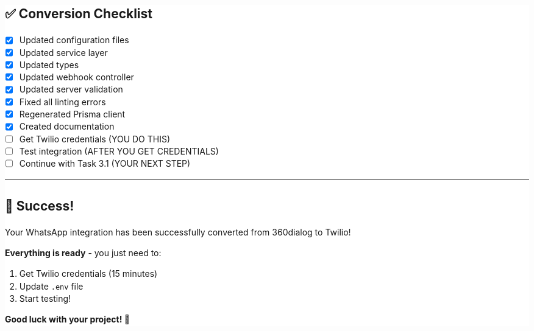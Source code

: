 
## ✅ Conversion Checklist

- [x] Updated configuration files
- [x] Updated service layer
- [x] Updated types
- [x] Updated webhook controller
- [x] Updated server validation
- [x] Fixed all linting errors
- [x] Regenerated Prisma client
- [x] Created documentation
- [ ] Get Twilio credentials (YOU DO THIS)
- [ ] Test integration (AFTER YOU GET CREDENTIALS)
- [ ] Continue with Task 3.1 (YOUR NEXT STEP)

---

## 🎉 Success!

Your WhatsApp integration has been successfully converted from 360dialog to Twilio!

**Everything is ready** - you just need to:
1. Get Twilio credentials (15 minutes)
2. Update `.env` file
3. Start testing!

**Good luck with your project! 🚀**

